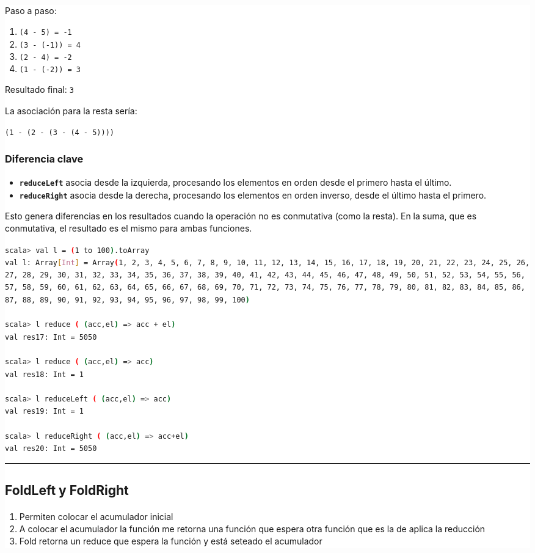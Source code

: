 Paso a paso:

1. `(4 - 5) = -1`
2. `(3 - (-1)) = 4`
3. `(2 - 4) = -2`
4. `(1 - (-2)) = 3`

Resultado final: `3`

La asociación para la resta sería:

```
(1 - (2 - (3 - (4 - 5))))

```

### Diferencia clave

- **`reduceLeft`** asocia desde la izquierda, procesando los elementos en orden desde el primero hasta el último.
- **`reduceRight`** asocia desde la derecha, procesando los elementos en orden inverso, desde el último hasta el primero.

Esto genera diferencias en los resultados cuando la operación no es conmutativa (como la resta). En la suma, que es conmutativa, el resultado es el mismo para ambas funciones.

```bash
scala> val l = (1 to 100).toArray
val l: Array[Int] = Array(1, 2, 3, 4, 5, 6, 7, 8, 9, 10, 11, 12, 13, 14, 15, 16, 17, 18, 19, 20, 21, 22, 23, 24, 25, 26, 27, 28, 29, 30, 31, 32, 33, 34, 35, 36, 37, 38, 39, 40, 41, 42, 43, 44, 45, 46, 47, 48, 49, 50, 51, 52, 53, 54, 55, 56, 57, 58, 59, 60, 61, 62, 63, 64, 65, 66, 67, 68, 69, 70, 71, 72, 73, 74, 75, 76, 77, 78, 79, 80, 81, 82, 83, 84, 85, 86, 87, 88, 89, 90, 91, 92, 93, 94, 95, 96, 97, 98, 99, 100)

scala> l reduce ( (acc,el) => acc + el)
val res17: Int = 5050

scala> l reduce ( (acc,el) => acc)
val res18: Int = 1

scala> l reduceLeft ( (acc,el) => acc)
val res19: Int = 1

scala> l reduceRight ( (acc,el) => acc+el)
val res20: Int = 5050
```

---

## FoldLeft y FoldRight

1. Permiten colocar el acumulador inicial 
2. A colocar el acumulador la función me retorna una función que espera otra función que es la de aplica la reducción
3. Fold retorna un reduce que espera la función y está seteado el acumulador
